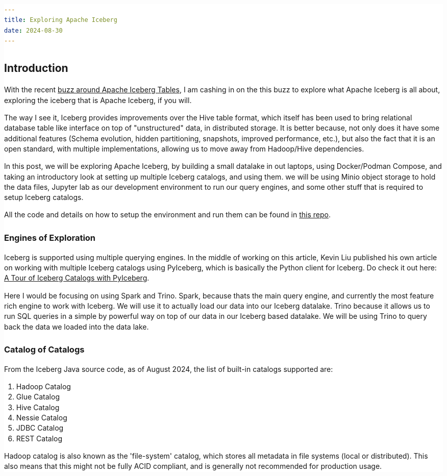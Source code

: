```yaml
---
title: Exploring Apache Iceberg
date: 2024-08-30
---
```


## Introduction

With the recent [buzz around Apache Iceberg Tables](https://thenewstack.io/snowflake-databricks-and-the-fight-for-apache-iceberg-tables/), I am cashing in on the this buzz to explore what Apache Iceberg is all about, exploring the iceberg that is Apache Iceberg, if you will.

The way I see it, Iceberg provides improvements over the Hive table format, which itself has been used to bring relational database table like interface on top of "unstructured" data, in distributed storage. It is better because, not only does it have some additional features (Schema evolution, hidden partitioning, snapshots, improved performance, etc.), but also the fact that it is an open standard, with multiple implementations, allowing us to move away from Hadoop/Hive dependencies. 

In this post, we will be exploring Apache Iceberg, by building a small datalake in out laptops, using Docker/Podman Compose, and taking an introductory look at setting up multiple Iceberg catalogs, and using them. we will be using Minio object storage to hold the data files, Jupyter lab as our development environment to run our query engines, and some other stuff that is required to setup Iceberg catalogs. 

All the code and details on how to setup the environment and run them can be found in [this repo](https://github.com/binayakd/exploring-apache-iceberg). 

### Engines of Exploration

Iceberg is supported using multiple querying engines. In the middle of working on this article, Kevin Liu published his own article on working with multiple Iceberg catalogs using PyIceberg, which is basically the Python client for Iceberg. Do check it out here: [A Tour of Iceberg Catalogs with PyIceberg](https://kevinjqliu.substack.com/p/a-tour-of-iceberg-catalogs-with-pyiceberg).

Here I would be focusing on using Spark and Trino. Spark, because thats the main query engine, and currently the most feature rich engine to work with Iceberg. We will use it to actually load our data into our Iceberg datalake. Trino because it allows us to run SQL queries in a simple by powerful way on top of our data in our Iceberg based datalake. We will be using Trino to query back the data we loaded into the data lake.

### Catalog of Catalogs

From the Iceberg Java source code, as of August 2024, the list of built-in catalogs supported are:

1. Hadoop Catalog
3. Glue Catalog
2. Hive Catalog
4. Nessie Catalog
5. JDBC Catalog
6. REST Catalog

Hadoop catalog is also known as the 'file-system' catalog, which stores all metadata in file systems (local or distributed). This also means that this might not be fully ACID compliant, and is generally not recommended for production usage. 

